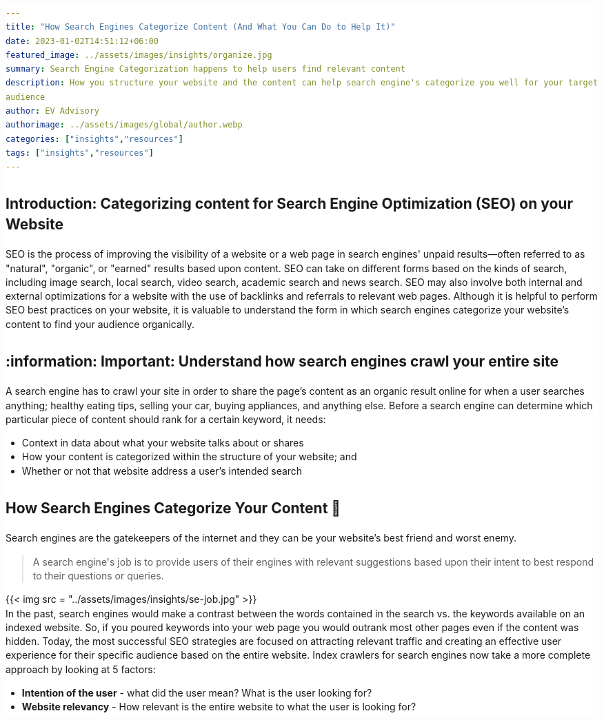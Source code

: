 ```yaml
---
title: "How Search Engines Categorize Content (And What You Can Do to Help It)"
date: 2023-01-02T14:51:12+06:00
featured_image: ../assets/images/insights/organize.jpg
summary: Search Engine Categorization happens to help users find relevant content 
description: How you structure your website and the content can help search engine's categorize you well for your target audience
author: EV Advisory
authorimage: ../assets/images/global/author.webp
categories: ["insights","resources"]  
tags: ["insights","resources"]  
---
```



## Introduction: Categorizing content for Search Engine Optimization (SEO) on your Website  

SEO is the process of improving the visibility of a website or a web page in search engines' unpaid results—often referred to as "natural", 
"organic", or "earned" results based upon content. SEO can take on different forms based on the kinds of search, including image search, 
local search, video search, academic search and news search. SEO may also involve both internal and external optimizations for a website with 
the use of backlinks and referrals to relevant web pages. Although it is helpful to perform SEO best practices on your website, it is valuable 
to understand the form in which search engines categorize your website’s content to find your audience organically.  

## :information: **Important**: Understand how search engines crawl your entire site  

A search engine has to crawl your site in order to share the page’s content as an organic result online for when a user searches 
anything; healthy eating tips, selling your car, buying appliances, and anything else. Before a search engine can determine which 
particular piece of content should rank for a certain keyword, it needs:  
- Context in data about what your website talks about or shares  
- How your content is categorized within the structure of your website; and  
- Whether or not that website address a user’s intended search  

## How Search Engines Categorize Your Content :mag_right:   

Search engines are the gatekeepers of the internet and they can be your website’s best friend and worst enemy.  

> A search engine's job is to provide users of their engines with relevant suggestions based upon their intent to 
best respond to their questions or queries.   

{{< img src = "../assets/images/insights/se-job.jpg" >}}  
In the past, search engines would make a contrast between the words contained in the search vs. the keywords available on an indexed 
website. So, if you poured keywords into your web page you would outrank most other pages even if the content was hidden. Today, the 
most successful SEO strategies are focused on attracting relevant traffic and creating an effective user experience for their 
specific audience based on the entire website. Index crawlers for search engines now take a more complete approach by 
looking at 5 factors:  
- **Intention of the user** - what did the user mean? What is the user looking for?   
- **Website relevancy** - How relevant is the entire website to what the user is looking for?  
